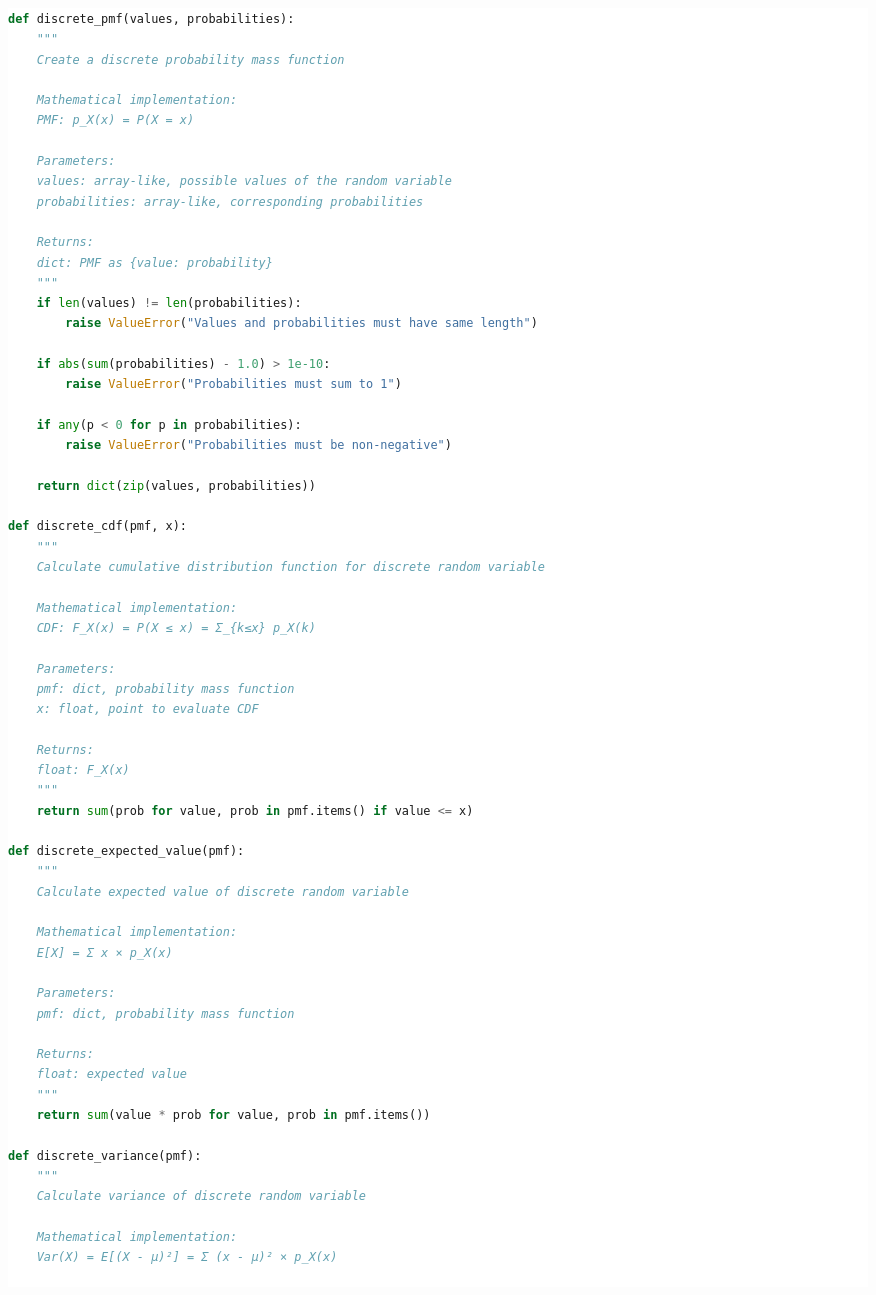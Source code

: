 ```python
def discrete_pmf(values, probabilities):
    """
    Create a discrete probability mass function
    
    Mathematical implementation:
    PMF: p_X(x) = P(X = x)
    
    Parameters:
    values: array-like, possible values of the random variable
    probabilities: array-like, corresponding probabilities
    
    Returns:
    dict: PMF as {value: probability}
    """
    if len(values) != len(probabilities):
        raise ValueError("Values and probabilities must have same length")
    
    if abs(sum(probabilities) - 1.0) > 1e-10:
        raise ValueError("Probabilities must sum to 1")
    
    if any(p < 0 for p in probabilities):
        raise ValueError("Probabilities must be non-negative")
    
    return dict(zip(values, probabilities))

def discrete_cdf(pmf, x):
    """
    Calculate cumulative distribution function for discrete random variable
    
    Mathematical implementation:
    CDF: F_X(x) = P(X ≤ x) = Σ_{k≤x} p_X(k)
    
    Parameters:
    pmf: dict, probability mass function
    x: float, point to evaluate CDF
    
    Returns:
    float: F_X(x)
    """
    return sum(prob for value, prob in pmf.items() if value <= x)

def discrete_expected_value(pmf):
    """
    Calculate expected value of discrete random variable
    
    Mathematical implementation:
    E[X] = Σ x × p_X(x)
    
    Parameters:
    pmf: dict, probability mass function
    
    Returns:
    float: expected value
    """
    return sum(value * prob for value, prob in pmf.items())

def discrete_variance(pmf):
    """
    Calculate variance of discrete random variable
    
    Mathematical implementation:
    Var(X) = E[(X - μ)²] = Σ (x - μ)² × p_X(x)
    
```